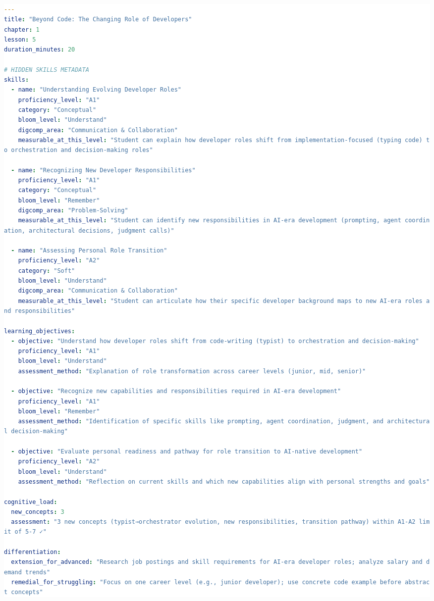 ```yaml
---
title: "Beyond Code: The Changing Role of Developers"
chapter: 1
lesson: 5
duration_minutes: 20

# HIDDEN SKILLS METADATA
skills:
  - name: "Understanding Evolving Developer Roles"
    proficiency_level: "A1"
    category: "Conceptual"
    bloom_level: "Understand"
    digcomp_area: "Communication & Collaboration"
    measurable_at_this_level: "Student can explain how developer roles shift from implementation-focused (typing code) to orchestration and decision-making roles"

  - name: "Recognizing New Developer Responsibilities"
    proficiency_level: "A1"
    category: "Conceptual"
    bloom_level: "Remember"
    digcomp_area: "Problem-Solving"
    measurable_at_this_level: "Student can identify new responsibilities in AI-era development (prompting, agent coordination, architectural decisions, judgment calls)"

  - name: "Assessing Personal Role Transition"
    proficiency_level: "A2"
    category: "Soft"
    bloom_level: "Understand"
    digcomp_area: "Communication & Collaboration"
    measurable_at_this_level: "Student can articulate how their specific developer background maps to new AI-era roles and responsibilities"

learning_objectives:
  - objective: "Understand how developer roles shift from code-writing (typist) to orchestration and decision-making"
    proficiency_level: "A1"
    bloom_level: "Understand"
    assessment_method: "Explanation of role transformation across career levels (junior, mid, senior)"

  - objective: "Recognize new capabilities and responsibilities required in AI-era development"
    proficiency_level: "A1"
    bloom_level: "Remember"
    assessment_method: "Identification of specific skills like prompting, agent coordination, judgment, and architectural decision-making"

  - objective: "Evaluate personal readiness and pathway for role transition to AI-native development"
    proficiency_level: "A2"
    bloom_level: "Understand"
    assessment_method: "Reflection on current skills and which new capabilities align with personal strengths and goals"

cognitive_load:
  new_concepts: 3
  assessment: "3 new concepts (typist→orchestrator evolution, new responsibilities, transition pathway) within A1-A2 limit of 5-7 ✓"

differentiation:
  extension_for_advanced: "Research job postings and skill requirements for AI-era developer roles; analyze salary and demand trends"
  remedial_for_struggling: "Focus on one career level (e.g., junior developer); use concrete code example before abstract concepts"
```